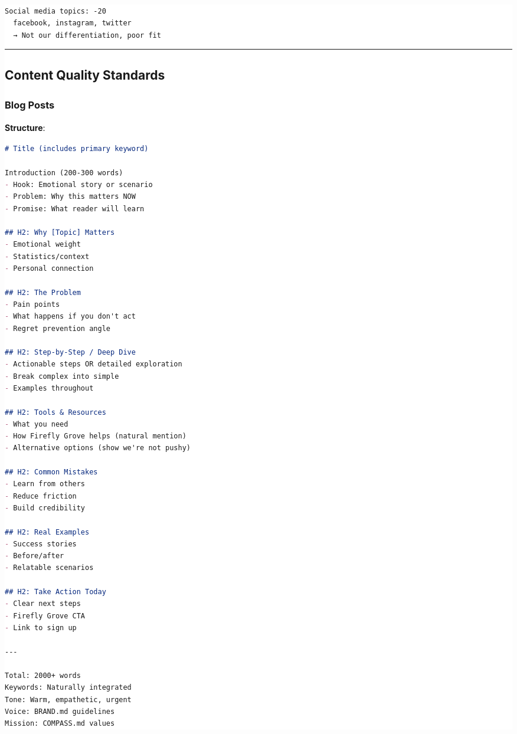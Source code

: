 ```
Social media topics: -20
  facebook, instagram, twitter
  → Not our differentiation, poor fit
```

---

## Content Quality Standards

### Blog Posts

**Structure**:
```markdown
# Title (includes primary keyword)

Introduction (200-300 words)
- Hook: Emotional story or scenario
- Problem: Why this matters NOW
- Promise: What reader will learn

## H2: Why [Topic] Matters
- Emotional weight
- Statistics/context
- Personal connection

## H2: The Problem
- Pain points
- What happens if you don't act
- Regret prevention angle

## H2: Step-by-Step / Deep Dive
- Actionable steps OR detailed exploration
- Break complex into simple
- Examples throughout

## H2: Tools & Resources
- What you need
- How Firefly Grove helps (natural mention)
- Alternative options (show we're not pushy)

## H2: Common Mistakes
- Learn from others
- Reduce friction
- Build credibility

## H2: Real Examples
- Success stories
- Before/after
- Relatable scenarios

## H2: Take Action Today
- Clear next steps
- Firefly Grove CTA
- Link to sign up

---

Total: 2000+ words
Keywords: Naturally integrated
Tone: Warm, empathetic, urgent
Voice: BRAND.md guidelines
Mission: COMPASS.md values
```
